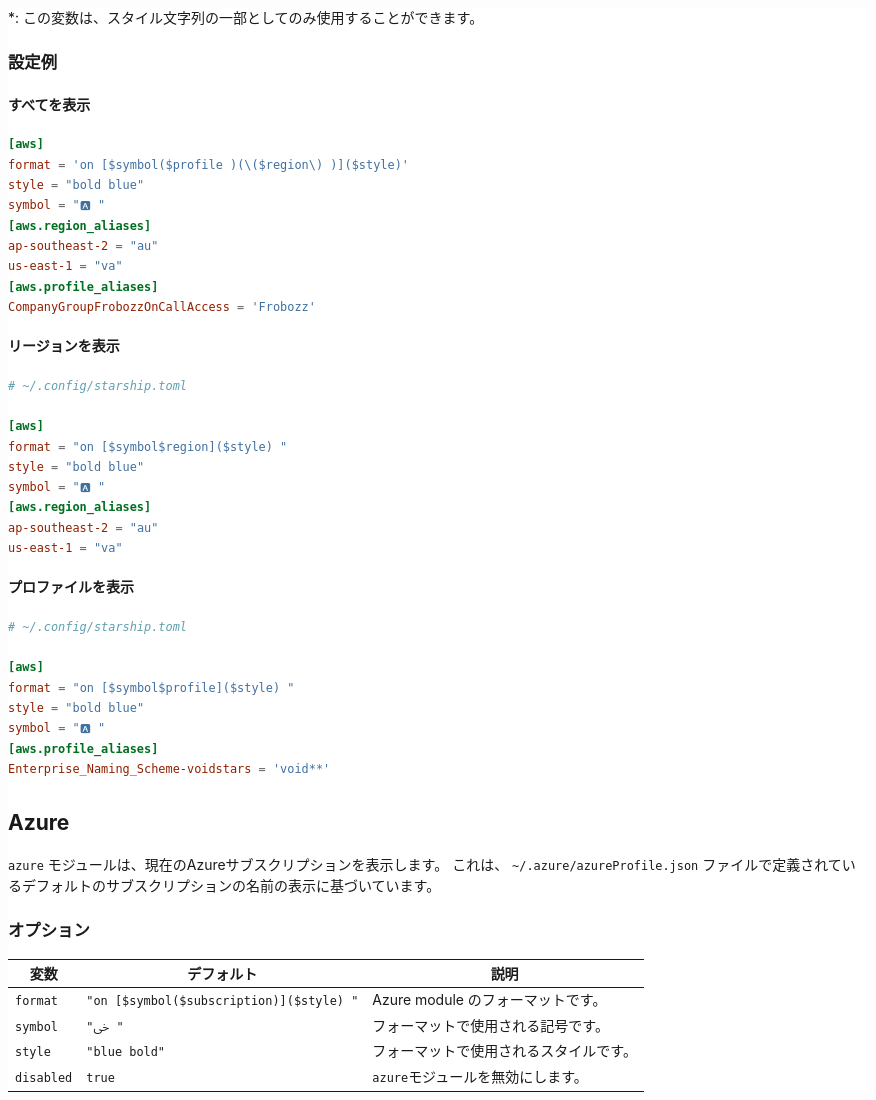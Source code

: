 *: この変数は、スタイル文字列の一部としてのみ使用することができます。

### 設定例

#### すべてを表示

```toml
[aws]
format = 'on [$symbol($profile )(\($region\) )]($style)'
style = "bold blue"
symbol = "🅰 "
[aws.region_aliases]
ap-southeast-2 = "au"
us-east-1 = "va"
[aws.profile_aliases]
CompanyGroupFrobozzOnCallAccess = 'Frobozz'
```

#### リージョンを表示

```toml
# ~/.config/starship.toml

[aws]
format = "on [$symbol$region]($style) "
style = "bold blue"
symbol = "🅰 "
[aws.region_aliases]
ap-southeast-2 = "au"
us-east-1 = "va"
```

#### プロファイルを表示

```toml
# ~/.config/starship.toml

[aws]
format = "on [$symbol$profile]($style) "
style = "bold blue"
symbol = "🅰 "
[aws.profile_aliases]
Enterprise_Naming_Scheme-voidstars = 'void**'
```

## Azure

`azure` モジュールは、現在のAzureサブスクリプションを表示します。 これは、 `~/.azure/azureProfile.json` ファイルで定義されているデフォルトのサブスクリプションの名前の表示に基づいています。

### オプション

| 変数         | デフォルト                                    | 説明                      |
| ---------- | ---------------------------------------- | ----------------------- |
| `format`   | `"on [$symbol($subscription)]($style) "` | Azure module のフォーマットです。 |
| `symbol`   | `"ﴃ "`                                   | フォーマットで使用される記号です。       |
| `style`    | `"blue bold"`                            | フォーマットで使用されるスタイルです。     |
| `disabled` | `true`                                   | `azure`モジュールを無効にします。    |
